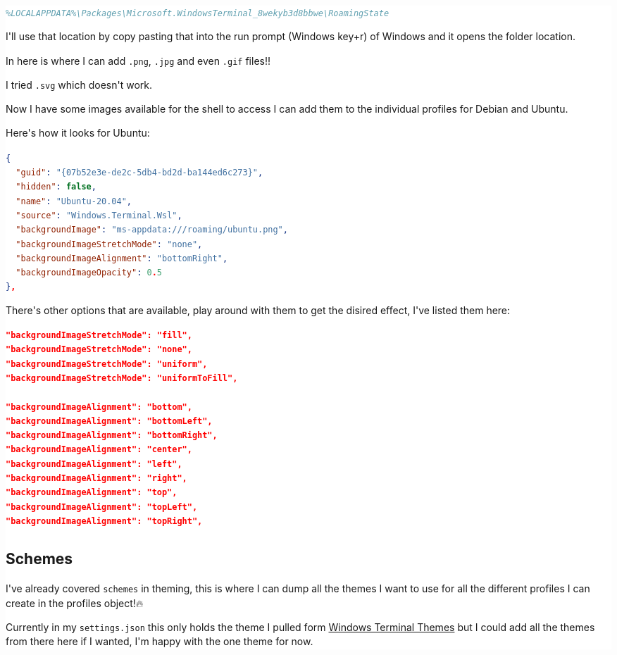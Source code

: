 ```ps
%LOCALAPPDATA%\Packages\Microsoft.WindowsTerminal_8wekyb3d8bbwe\RoamingState
```

I'll use that location by copy pasting that into the run prompt
(Windows key+r) of Windows and it opens the folder location.

In here is where I can add `.png`, `.jpg` and even `.gif` files!!

I tried `.svg` which doesn't work.

Now I have some images available for the shell to access I can add
them to the individual profiles for Debian and Ubuntu.

Here's how it looks for Ubuntu:

```json
{
  "guid": "{07b52e3e-de2c-5db4-bd2d-ba144ed6c273}",
  "hidden": false,
  "name": "Ubuntu-20.04",
  "source": "Windows.Terminal.Wsl",
  "backgroundImage": "ms-appdata:///roaming/ubuntu.png",
  "backgroundImageStretchMode": "none",
  "backgroundImageAlignment": "bottomRight",
  "backgroundImageOpacity": 0.5
},
```

There's other options that are available, play around with them to get
the disired effect, I've listed them here:

```json
"backgroundImageStretchMode": "fill",
"backgroundImageStretchMode": "none",
"backgroundImageStretchMode": "uniform",
"backgroundImageStretchMode": "uniformToFill",

"backgroundImageAlignment": "bottom",
"backgroundImageAlignment": "bottomLeft",
"backgroundImageAlignment": "bottomRight",
"backgroundImageAlignment": "center",
"backgroundImageAlignment": "left",
"backgroundImageAlignment": "right",
"backgroundImageAlignment": "top",
"backgroundImageAlignment": "topLeft",
"backgroundImageAlignment": "topRight",
```

## Schemes

I've already covered `schemes` in theming, this is where I can dump
all the themes I want to use for all the different profiles I can
create in the profiles object!🔥

Currently in my `settings.json` this only holds the theme I pulled
form [Windows Terminal Themes] but I could add all the themes from
there here if I wanted, I'm happy with the one theme for now.


[windows terminals]: https://github.com/rjcarneiro/windows-terminals
[windows terminal themes]: https://windowsterminalthemes.dev/